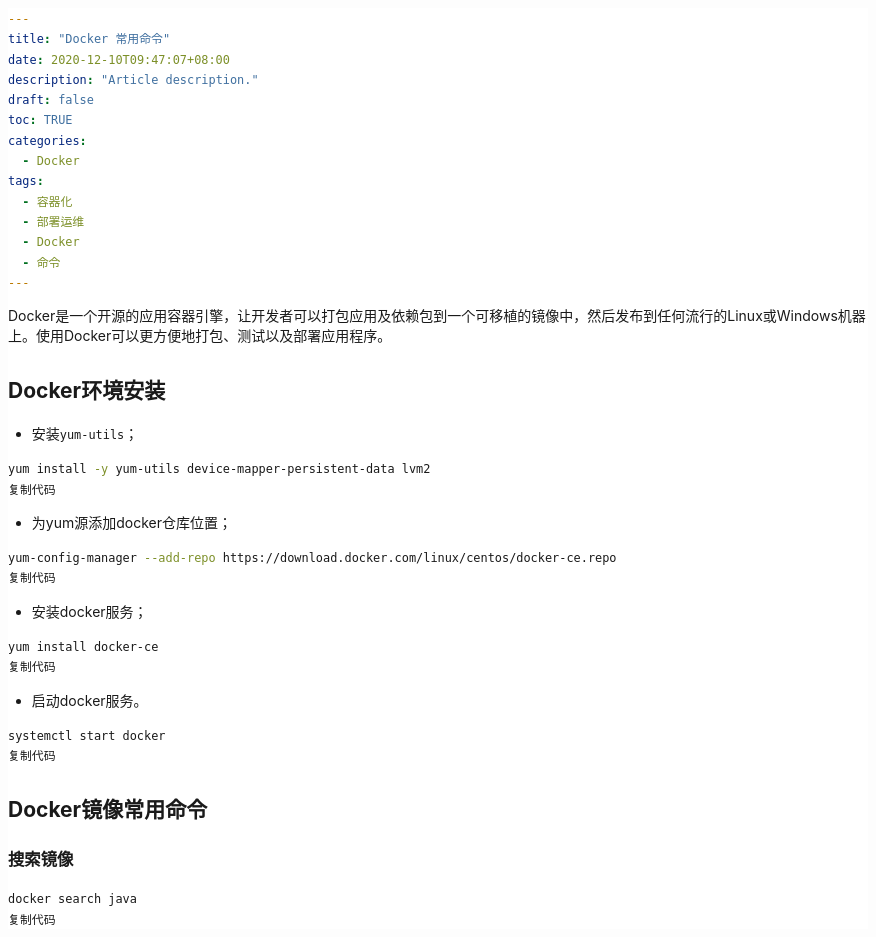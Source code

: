 ```yaml
---
title: "Docker 常用命令"
date: 2020-12-10T09:47:07+08:00
description: "Article description."
draft: false
toc: TRUE
categories:
  - Docker
tags:
  - 容器化
  - 部署运维
  - Docker
  - 命令
---
```


Docker是一个开源的应用容器引擎，让开发者可以打包应用及依赖包到一个可移植的镜像中，然后发布到任何流行的Linux或Windows机器上。使用Docker可以更方便地打包、测试以及部署应用程序。

## Docker环境安装

- 安装`yum-utils`；

```bash
yum install -y yum-utils device-mapper-persistent-data lvm2
复制代码
```

- 为yum源添加docker仓库位置；

```bash
yum-config-manager --add-repo https://download.docker.com/linux/centos/docker-ce.repo
复制代码
```

- 安装docker服务；

```bash
yum install docker-ce
复制代码
```

- 启动docker服务。

```bash
systemctl start docker
复制代码
```

## Docker镜像常用命令

### 搜索镜像

```bash
docker search java
复制代码
```
